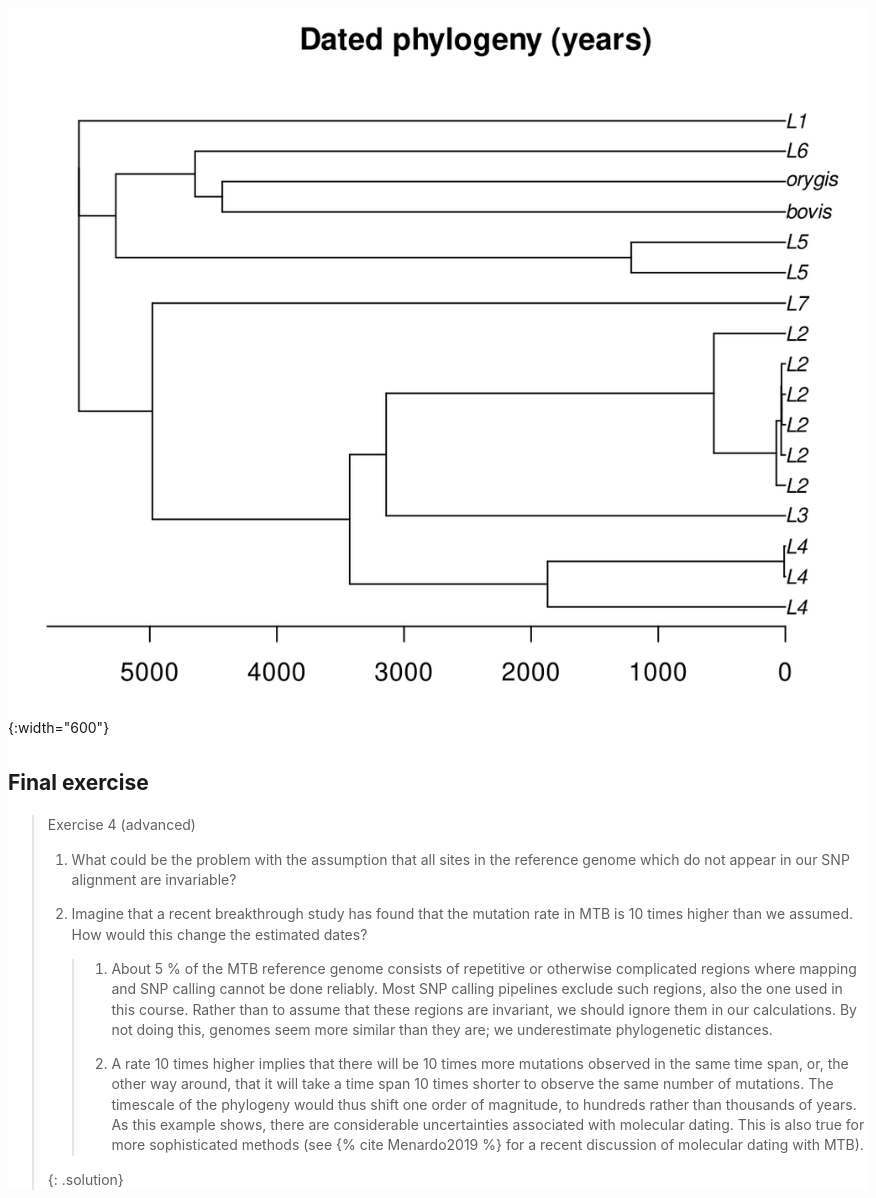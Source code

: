 ![Dated phylogeny](./images/tree_dated.svg){:width="600"}

## Final exercise

> <question-title>Exercise 4 (advanced)</question-title>
>
> 1. What could be the problem with the assumption that all sites in the reference genome which do not appear in our SNP alignment are invariable?
>
> 2. Imagine that a recent breakthrough study has found that the mutation rate in MTB is 10 times higher than we assumed. How would this change the estimated dates?
>
> > <solution-title></solution-title>
> >
> > 1. About 5 % of the MTB reference genome consists of repetitive or otherwise complicated regions where mapping and SNP calling cannot be done reliably. Most SNP calling pipelines exclude such regions, also the one used in this course. Rather than to assume that these regions are invariant, we should ignore them in our calculations. By not doing this, genomes seem more similar than they are; we underestimate phylogenetic distances.
> >
> > 2. A rate 10 times higher implies that there will be 10 times more mutations observed in the same time span, or, the other way around, that it will take a time span 10 times shorter to observe the same number of mutations. The timescale of the phylogeny would thus shift one order of magnitude, to hundreds rather than thousands of years. As this example shows, there are considerable uncertainties associated with molecular dating. This is also true for more sophisticated methods (see {% cite Menardo2019 %} for a recent discussion of molecular dating with MTB).
> >
> {: .solution}